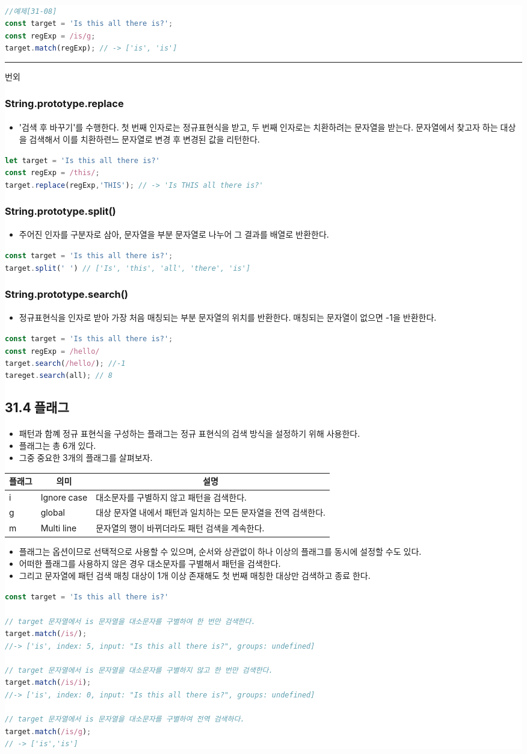 
```js
//예제[31-08]
const target = 'Is this all there is?';
const regExp = /is/g;
target.match(regExp); // -> ['is', 'is']
```
---
번외
### String.prototype.replace
* '검색 후 바꾸기'를 수행한다. 첫 번째 인자로는 정규표현식을 받고, 두 번째 인자로는 치환하려는 문자열을 받는다. 문자열에서 찾고자 하는 대상을 검색해서 이를 치환하련느 문자열로 변경 후 변경된 값을 리턴한다.
```js
let target = 'Is this all there is?'
const regExp = /this/;
target.replace(regExp,'THIS'); // -> 'Is THIS all there is?'
```
### String.prototype.split()
* 주어진 인자를 구분자로 삼아, 문자열을 부분 문자열로 나누어 그 결과를 배열로 반환한다.

```js
const target = 'Is this all there is?';
target.split(' ') // ['Is', 'this', 'all', 'there', 'is']
```

### String.prototype.search()
* 정규표현식을 인자로 받아 가장 처음 매칭되는 부분 문자열의 위치를 반환한다. 매칭되는 문자열이 없으면 -1을 반환한다.
```js
const target = 'Is this all there is?';
const regExp = /hello/
target.search(/hello/); //-1
tareget.search(all); // 8
```

## 31.4 플래그
* 패턴과 함꼐 정규 표현식을 구성하는 플래그는 정규 표현식의 검색 방식을 설정하기 위해 사용한다.
* 플래그는 총 6개 있다. 
* 그중 중요한 3개의 플래그를 살펴보자.

|플래그|의미|설명|
|---|---|---|
|i|Ignore case|대소문자를 구별하지 않고 패턴을 검색한다.|
|g|global|대상 문자열 내에서 패턴과 일치하는 모든 문자열을 전역 검색한다.|
|m|Multi line|문자열의 행이 바뀌더라도 패턴 검색을 계속한다.|

* 플래그는 옵션이므로 선택적으로 사용할 수 있으며, 순서와 상관없이 하나 이상의 플래그를 동시에 설정할 수도 있다.
* 어떠한 플래그를 사용하지 않은 경우 대소문자를 구별해서 패턴을 검색한다.
* 그리고 문자열에 패턴 검색 매칭 대상이 1개 이상 존재해도 첫 번째 매칭한 대상만 검색하고 종료 한다.

```js
const target = 'Is this all there is?'

// target 문자열에서 is 문자열을 대소문자를 구별하여 한 번만 검색한다.
target.match(/is/);
//-> ['is', index: 5, input: "Is this all there is?", groups: undefined]

// target 문자열에서 is 문자열을 대소문자를 구별하지 않고 한 번만 검색한다.
target.match(/is/i);
//-> ['is', index: 0, input: "Is this all there is?", groups: undefined]

// target 문자열에서 is 문자열을 대소문자를 구별하여 전역 검색하다.
target.match(/is/g);
// -> ['is','is']
```